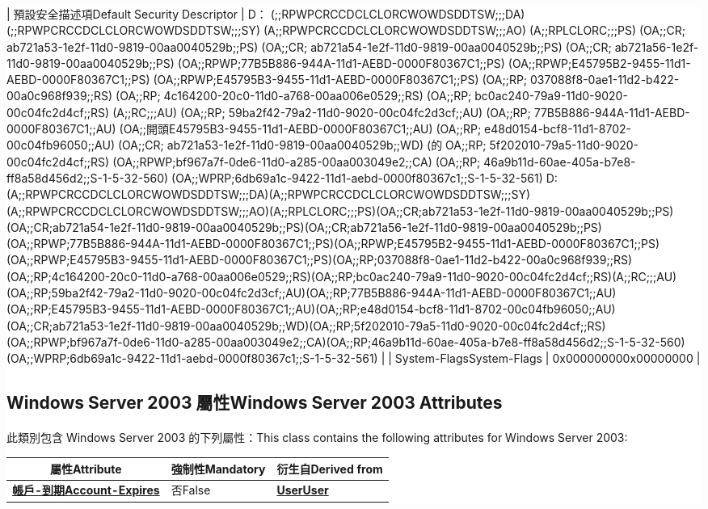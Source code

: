 | <span data-ttu-id="10cd1-148">預設安全描述項</span><span class="sxs-lookup"><span data-stu-id="10cd1-148">Default Security Descriptor</span></span> | <span data-ttu-id="10cd1-149">D： (;;RPWPCRCCDCLCLORCWOWDSDDTSW;;;DA)  (;;RPWPCRCCDCLCLORCWOWDSDDTSW;;;SY)  (A;;RPWPCRCCDCLCLORCWOWDSDDTSW;;;AO)  (A;;RPLCLORC;;;PS)  (OA;;CR; ab721a53-1e2f-11d0-9819-00aa0040529b;;PS)  (OA;;CR; ab721a54-1e2f-11d0-9819-00aa0040529b;;PS)  (OA;;CR; ab721a56-1e2f-11d0-9819-00aa0040529b;;PS)  (OA;;RPWP;77B5B886-944A-11d1-AEBD-0000F80367C1;;PS)  (OA;;RPWP;E45795B2-9455-11d1-AEBD-0000F80367C1;;PS)  (OA;;RPWP;E45795B3-9455-11d1-AEBD-0000F80367C1;;PS)  (OA;;RP; 037088f8-0ae1-11d2-b422-00a0c968f939;;RS)  (OA;;RP; 4c164200-20c0-11d0-a768-00aa006e0529;;RS)  (OA;;RP; bc0ac240-79a9-11d0-9020-00c04fc2d4cf;;RS)  (A;;RC;;;AU)  (OA;;RP; 59ba2f42-79a2-11d0-9020-00c04fc2d3cf;;AU)  (OA;;RP; 77B5B886-944A-11d1-AEBD-0000F80367C1;;AU)  (OA;;開頭E45795B3-9455-11d1-AEBD-0000F80367C1;;AU)  (OA;;RP; e48d0154-bcf8-11d1-8702-00c04fb96050;;AU)  (OA;;CR; ab721a53-1e2f-11d0-9819-00aa0040529b;;WD)  (的 OA;;RP; 5f202010-79a5-11d0-9020-00c04fc2d4cf;;RS)  (OA;;RPWP;bf967a7f-0de6-11d0-a285-00aa003049e2;;CA)  (OA;;RP; 46a9b11d-60ae-405a-b7e8-ff8a58d456d2;;S-1-5-32-560)  (OA;;WPRP;6db69a1c-9422-11d1-aebd-0000f80367c1;;S-1-5-32-561) </span><span class="sxs-lookup"><span data-stu-id="10cd1-149">D:(A;;RPWPCRCCDCLCLORCWOWDSDDTSW;;;DA)(A;;RPWPCRCCDCLCLORCWOWDSDDTSW;;;SY)(A;;RPWPCRCCDCLCLORCWOWDSDDTSW;;;AO)(A;;RPLCLORC;;;PS)(OA;;CR;ab721a53-1e2f-11d0-9819-00aa0040529b;;PS)(OA;;CR;ab721a54-1e2f-11d0-9819-00aa0040529b;;PS)(OA;;CR;ab721a56-1e2f-11d0-9819-00aa0040529b;;PS)(OA;;RPWP;77B5B886-944A-11d1-AEBD-0000F80367C1;;PS)(OA;;RPWP;E45795B2-9455-11d1-AEBD-0000F80367C1;;PS)(OA;;RPWP;E45795B3-9455-11d1-AEBD-0000F80367C1;;PS)(OA;;RP;037088f8-0ae1-11d2-b422-00a0c968f939;;RS)(OA;;RP;4c164200-20c0-11d0-a768-00aa006e0529;;RS)(OA;;RP;bc0ac240-79a9-11d0-9020-00c04fc2d4cf;;RS)(A;;RC;;;AU)(OA;;RP;59ba2f42-79a2-11d0-9020-00c04fc2d3cf;;AU)(OA;;RP;77B5B886-944A-11d1-AEBD-0000F80367C1;;AU)(OA;;RP;E45795B3-9455-11d1-AEBD-0000F80367C1;;AU)(OA;;RP;e48d0154-bcf8-11d1-8702-00c04fb96050;;AU)(OA;;CR;ab721a53-1e2f-11d0-9819-00aa0040529b;;WD)(OA;;RP;5f202010-79a5-11d0-9020-00c04fc2d4cf;;RS)(OA;;RPWP;bf967a7f-0de6-11d0-a285-00aa003049e2;;CA)(OA;;RP;46a9b11d-60ae-405a-b7e8-ff8a58d456d2;;S-1-5-32-560)(OA;;WPRP;6db69a1c-9422-11d1-aebd-0000f80367c1;;S-1-5-32-561)</span></span> |
| <span data-ttu-id="10cd1-150">System-Flags</span><span class="sxs-lookup"><span data-stu-id="10cd1-150">System-Flags</span></span>                | <span data-ttu-id="10cd1-151">0x00000000</span><span class="sxs-lookup"><span data-stu-id="10cd1-151">0x00000000</span></span>                                                                                                                                                                                                                                                                                                                                                                                                                                                                                                                                                                                                                                                                                                                                                                                                                                                                                                                                                                                                                                                                                   |



## <a name="windows-server-2003-attributes"></a><span data-ttu-id="10cd1-152">Windows Server 2003 屬性</span><span class="sxs-lookup"><span data-stu-id="10cd1-152">Windows Server 2003 Attributes</span></span>

<span data-ttu-id="10cd1-153">此類別包含 Windows Server 2003 的下列屬性：</span><span class="sxs-lookup"><span data-stu-id="10cd1-153">This class contains the following attributes for Windows Server 2003:</span></span>



| <span data-ttu-id="10cd1-154">屬性</span><span class="sxs-lookup"><span data-stu-id="10cd1-154">Attribute</span></span>                                                                           | <span data-ttu-id="10cd1-155">強制性</span><span class="sxs-lookup"><span data-stu-id="10cd1-155">Mandatory</span></span> | <span data-ttu-id="10cd1-156">衍生自</span><span class="sxs-lookup"><span data-stu-id="10cd1-156">Derived from</span></span>                                                                                                           |
|-------------------------------------------------------------------------------------|-----------|------------------------------------------------------------------------------------------------------------------------|
| [<span data-ttu-id="10cd1-157">**帳戶-到期**</span><span class="sxs-lookup"><span data-stu-id="10cd1-157">**Account-Expires**</span></span>](a-accountexpires.md)                                         | <span data-ttu-id="10cd1-158">否</span><span class="sxs-lookup"><span data-stu-id="10cd1-158">False</span></span>     | [<span data-ttu-id="10cd1-159">**User**</span><span class="sxs-lookup"><span data-stu-id="10cd1-159">**User**</span></span>](c-user.md)<br/>                                                                                      |